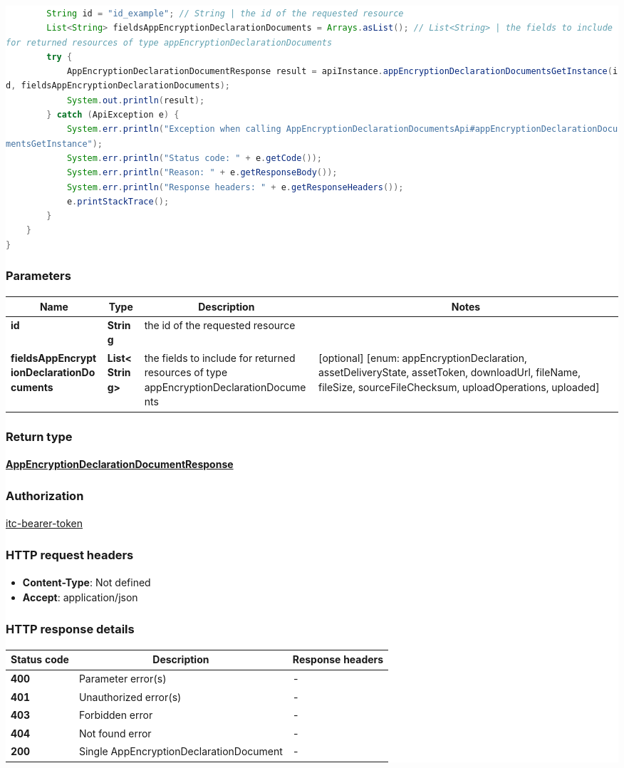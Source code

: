 ```java
        String id = "id_example"; // String | the id of the requested resource
        List<String> fieldsAppEncryptionDeclarationDocuments = Arrays.asList(); // List<String> | the fields to include for returned resources of type appEncryptionDeclarationDocuments
        try {
            AppEncryptionDeclarationDocumentResponse result = apiInstance.appEncryptionDeclarationDocumentsGetInstance(id, fieldsAppEncryptionDeclarationDocuments);
            System.out.println(result);
        } catch (ApiException e) {
            System.err.println("Exception when calling AppEncryptionDeclarationDocumentsApi#appEncryptionDeclarationDocumentsGetInstance");
            System.err.println("Status code: " + e.getCode());
            System.err.println("Reason: " + e.getResponseBody());
            System.err.println("Response headers: " + e.getResponseHeaders());
            e.printStackTrace();
        }
    }
}
```

### Parameters


| Name | Type | Description  | Notes |
|------------- | ------------- | ------------- | -------------|
| **id** | **String**| the id of the requested resource | |
| **fieldsAppEncryptionDeclarationDocuments** | **List&lt;String&gt;**| the fields to include for returned resources of type appEncryptionDeclarationDocuments | [optional] [enum: appEncryptionDeclaration, assetDeliveryState, assetToken, downloadUrl, fileName, fileSize, sourceFileChecksum, uploadOperations, uploaded] |

### Return type

[**AppEncryptionDeclarationDocumentResponse**](AppEncryptionDeclarationDocumentResponse.md)

### Authorization

[itc-bearer-token](../README.md#itc-bearer-token)

### HTTP request headers

- **Content-Type**: Not defined
- **Accept**: application/json

### HTTP response details
| Status code | Description | Response headers |
|-------------|-------------|------------------|
| **400** | Parameter error(s) |  -  |
| **401** | Unauthorized error(s) |  -  |
| **403** | Forbidden error |  -  |
| **404** | Not found error |  -  |
| **200** | Single AppEncryptionDeclarationDocument |  -  |
